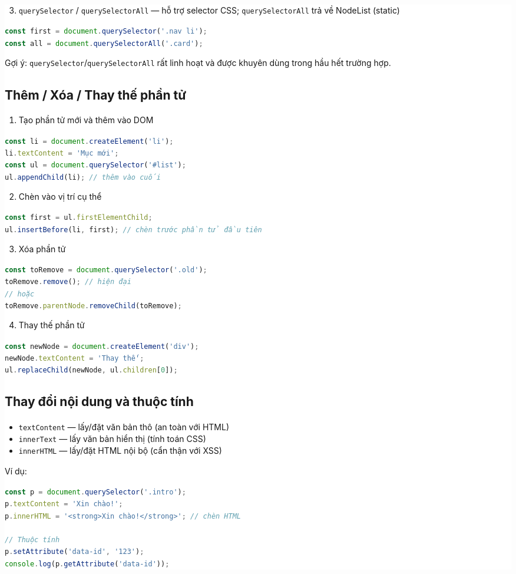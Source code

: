 3. `querySelector` / `querySelectorAll` — hỗ trợ selector CSS; `querySelectorAll` trả về NodeList (static)
```javascript
const first = document.querySelector('.nav li');
const all = document.querySelectorAll('.card');
```

Gợi ý: `querySelector`/`querySelectorAll` rất linh hoạt và được khuyên dùng trong hầu hết trường hợp.

## Thêm / Xóa / Thay thế phần tử

1. Tạo phần tử mới và thêm vào DOM
```javascript
const li = document.createElement('li');
li.textContent = 'Mục mới';
const ul = document.querySelector('#list');
ul.appendChild(li); // thêm vào cuối
```

2. Chèn vào vị trí cụ thể
```javascript
const first = ul.firstElementChild;
ul.insertBefore(li, first); // chèn trước phần tử đầu tiên
```

3. Xóa phần tử
```javascript
const toRemove = document.querySelector('.old');
toRemove.remove(); // hiện đại
// hoặc
toRemove.parentNode.removeChild(toRemove);
```

4. Thay thế phần tử
```javascript
const newNode = document.createElement('div');
newNode.textContent = 'Thay thế';
ul.replaceChild(newNode, ul.children[0]);
```

## Thay đổi nội dung và thuộc tính

- `textContent` — lấy/đặt văn bản thô (an toàn với HTML)
- `innerText` — lấy văn bản hiển thị (tính toán CSS)
- `innerHTML` — lấy/đặt HTML nội bộ (cẩn thận với XSS)

Ví dụ:

```javascript
const p = document.querySelector('.intro');
p.textContent = 'Xin chào!';
p.innerHTML = '<strong>Xin chào!</strong>'; // chèn HTML

// Thuộc tính
p.setAttribute('data-id', '123');
console.log(p.getAttribute('data-id'));
```
